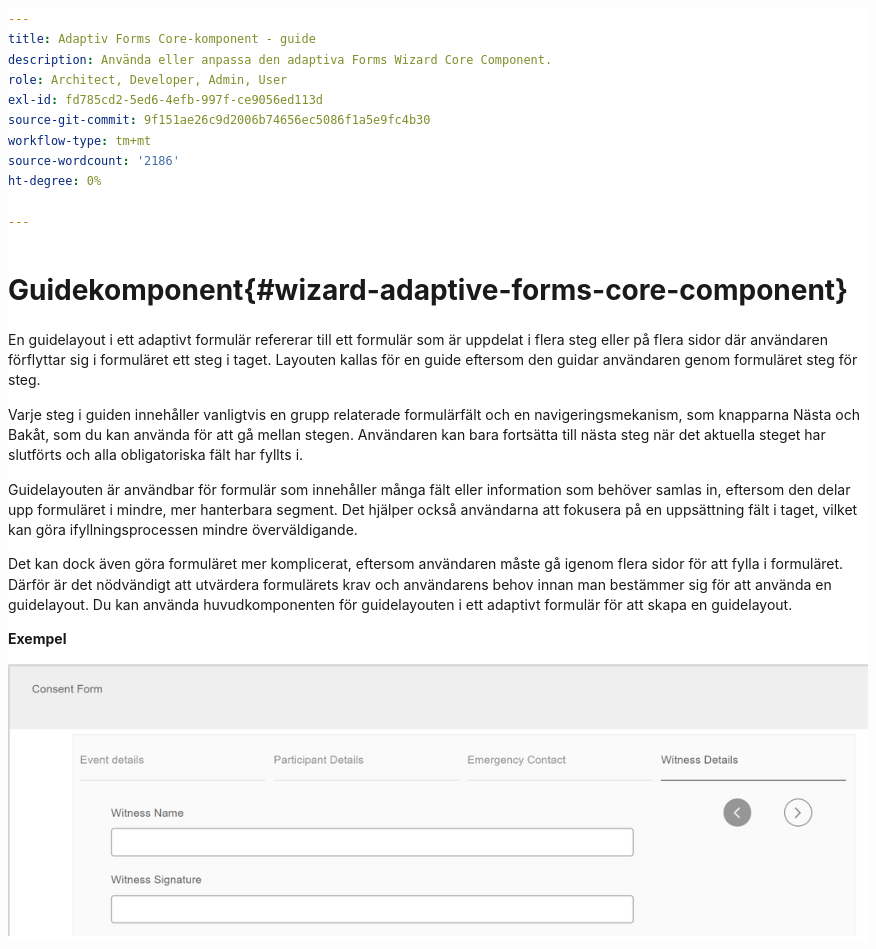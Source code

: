 ```yaml
---
title: Adaptiv Forms Core-komponent - guide
description: Använda eller anpassa den adaptiva Forms Wizard Core Component.
role: Architect, Developer, Admin, User
exl-id: fd785cd2-5ed6-4efb-997f-ce9056ed113d
source-git-commit: 9f151ae26c9d2006b74656ec5086f1a5e9fc4b30
workflow-type: tm+mt
source-wordcount: '2186'
ht-degree: 0%

---
```


# Guidekomponent{#wizard-adaptive-forms-core-component}

En guidelayout i ett adaptivt formulär refererar till ett formulär som är uppdelat i flera steg eller på flera sidor där användaren förflyttar sig i formuläret ett steg i taget. Layouten kallas för en guide eftersom den guidar användaren genom formuläret steg för steg.

Varje steg i guiden innehåller vanligtvis en grupp relaterade formulärfält och en navigeringsmekanism, som knapparna Nästa och Bakåt, som du kan använda för att gå mellan stegen. Användaren kan bara fortsätta till nästa steg när det aktuella steget har slutförts och alla obligatoriska fält har fyllts i.

Guidelayouten är användbar för formulär som innehåller många fält eller information som behöver samlas in, eftersom den delar upp formuläret i mindre, mer hanterbara segment. Det hjälper också användarna att fokusera på en uppsättning fält i taget, vilket kan göra ifyllningsprocessen mindre överväldigande.

Det kan dock även göra formuläret mer komplicerat, eftersom användaren måste gå igenom flera sidor för att fylla i formuläret. Därför är det nödvändigt att utvärdera formulärets krav och användarens behov innan man bestämmer sig för att använda en guidelayout.
Du kan använda huvudkomponenten för guidelayouten i ett adaptivt formulär för att skapa en guidelayout.

**Exempel**

![exempel](/help/adaptive-forms/assets/wizard.png)
